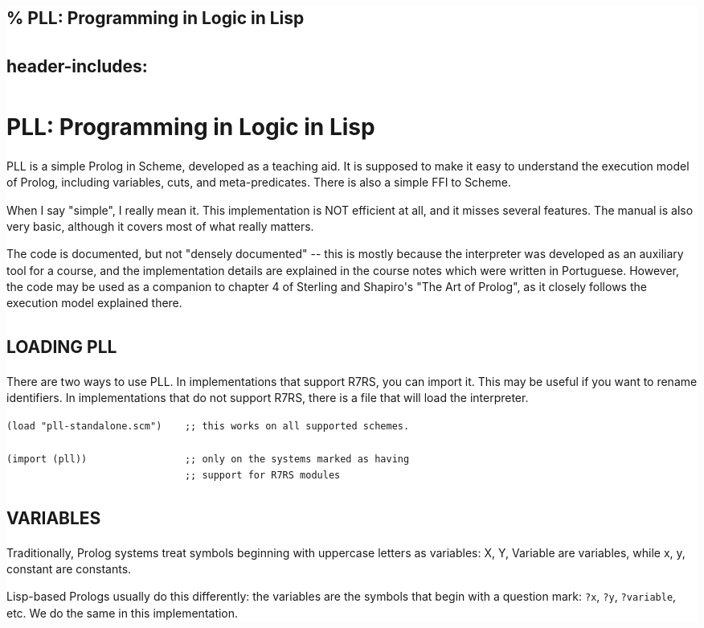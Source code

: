 % PLL: Programming in Logic in Lisp
---
header-includes:
    <meta name="keywords" content="prolog,programming in logic,lisp">
        <meta name="description" content="PLL -- Programming in Logic in Lisp">
    <link rel="icon" type="image/x-icon" href="favicon.ico" />
        <link rel="stylesheet" href="style.css" type="text/css" />
---

# PLL: Programming in Logic in Lisp

PLL is a simple Prolog in Scheme, developed as a teaching 
aid. It is supposed to make it easy to understand the execution 
model of Prolog, including variables, cuts, and meta-predicates. 
There is also a simple FFI to Scheme.

When I say "simple", I really mean it. This implementation is 
NOT efficient at all, and it misses several features. The manual 
is also very basic, although it covers most of what really matters.

The code is documented, but not "densely documented" -- this
is mostly because the interpreter was developed as an auxiliary 
tool for a course, and the implementation details are explained in
the course notes which were written in Portuguese.
However, the code may be used as a companion to chapter 4
of Sterling and Shapiro's "The Art of Prolog", as it closely follows
the execution model explained there.

## LOADING PLL


There are two ways to use PLL. In implementations that support R7RS,
you can import it. This may be useful if you want to rename identifiers.
In implementations that do not support R7RS, there is a file that will
load the interpreter.

```
(load "pll-standalone.scm")    ;; this works on all supported schemes.

(import (pll))                 ;; only on the systems marked as having
                               ;; support for R7RS modules
```

## VARIABLES

Traditionally, Prolog systems treat symbols beginning
with uppercase letters as variables: X, Y, Variable are
variables, while x, y, constant are constants.

Lisp-based Prologs usually do this differently: the variables
are the symbols that begin with a question mark: `?x`, `?y`,
`?variable`, etc. We do the same in this implementation.
